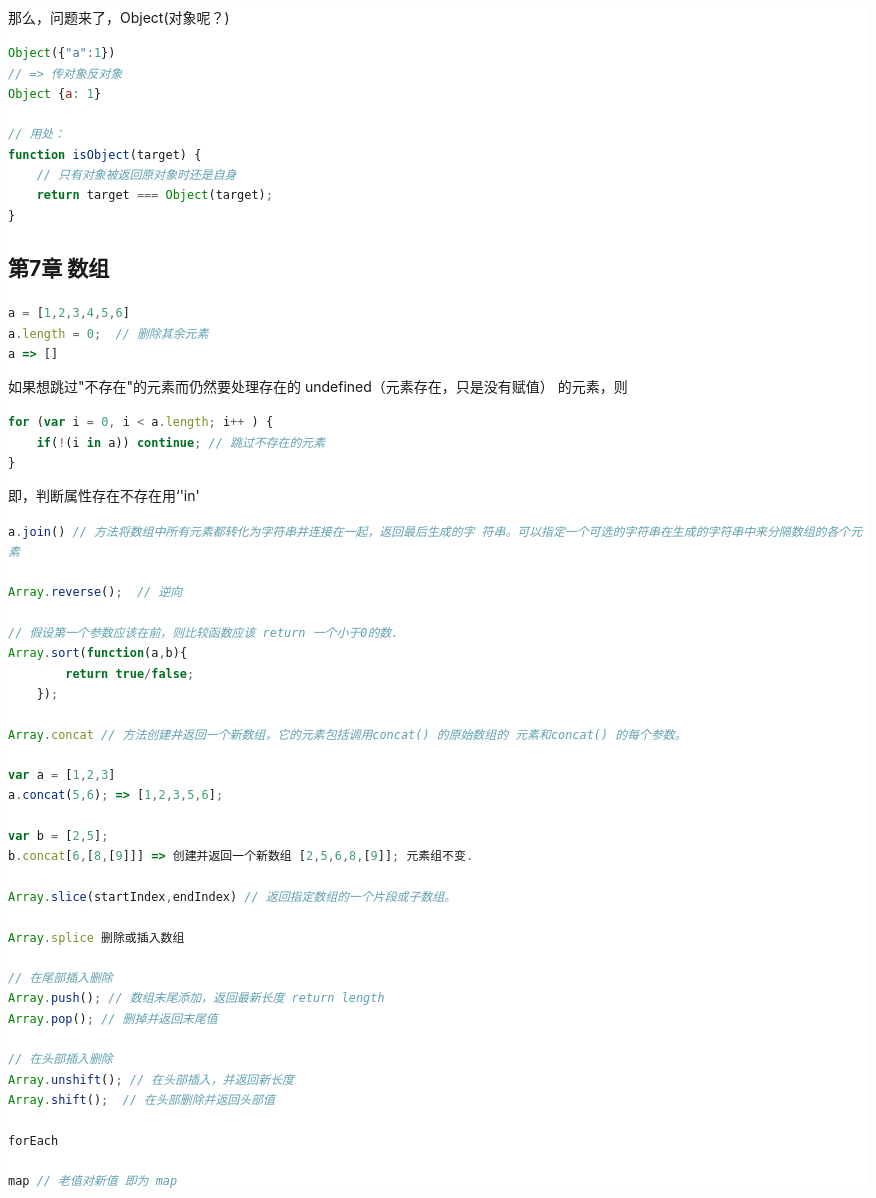 那么，问题来了，Object(对象呢？)

```javascript
Object({"a":1})
// => 传对象反对象
Object {a: 1}	

// 用处：
function isObject(target) {
	// 只有对象被返回原对象时还是自身
	return target === Object(target);
}

```


## 第7章 数组

```javascript
a = [1,2,3,4,5,6]
a.length = 0;  // 删除其余元素
a => [] 
```

如果想跳过"不存在"的元素而仍然要处理存在的 undefined（元素存在，只是没有赋值） 的元素，则

```javascript
for (var i = 0, i < a.length; i++ ) {
	if(!(i in a)) continue; // 跳过不存在的元素
}
```

即，判断属性存在不存在用‘'in'


```javascript
a.join() // 方法将数组中所有元素都转化为字符串井连接在一起，返回最后生成的字 符串。可以指定一个可选的字符串在生成的字符串中来分隔数组的各个元素

Array.reverse();  // 逆向

// 假设第一个参数应该在前，则比较函数应该 return 一个小于0的数.
Array.sort(function(a,b){
		return true/false;
	});

Array.concat // 方法创建井返回一个新数组，它的元素包括调用concat() 的原始数组的 元素和concat() 的每个参数。

var a = [1,2,3]
a.concat(5,6); => [1,2,3,5,6];

var b = [2,5];
b.concat[6,[8,[9]]] => 创建并返回一个新数组 [2,5,6,8,[9]]; 元素组不变.

Array.slice(startIndex,endIndex) // 返回指定数组的一个片段或子数组。
	
Array.splice 删除或插入数组

// 在尾部插入删除
Array.push(); // 数组末尾添加，返回最新长度 return length
Array.pop(); // 删掉并返回末尾值

// 在头部插入删除
Array.unshift(); // 在头部插入，并返回新长度
Array.shift();  // 在头部删除并返回头部值

forEach

map // 老值对新值 即为 map
```